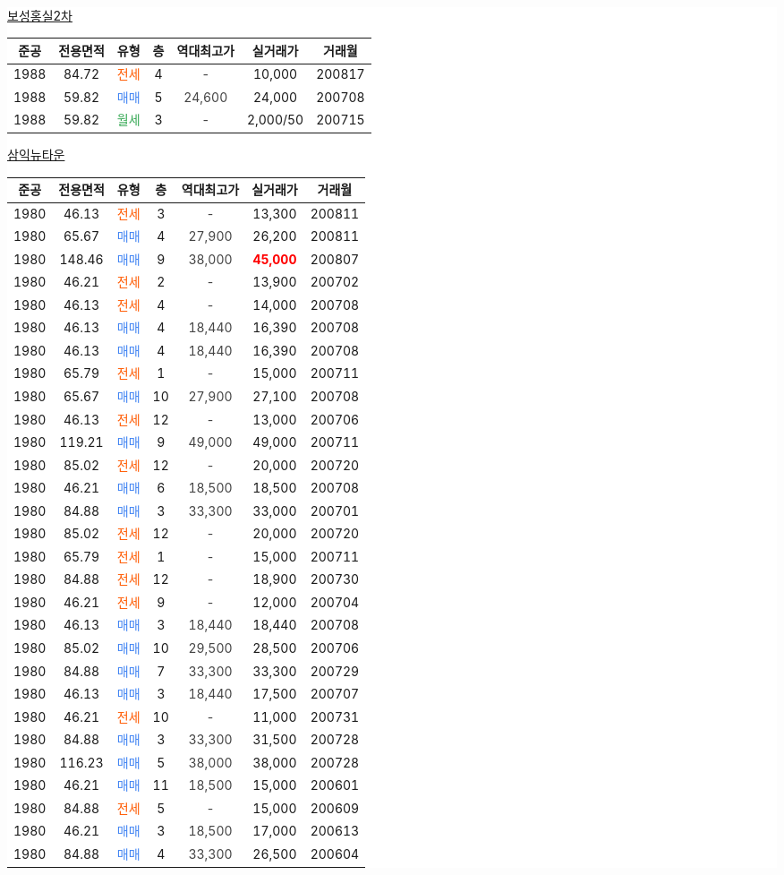 [보성홍실2차](https://search.naver.com/search.naver?query=%EB%8C%80%EA%B5%AC%EA%B4%91%EC%97%AD%EC%8B%9C+%EC%84%9C%EA%B5%AC+%EB%82%B4%EB%8B%B9%EB%8F%99+%EB%B3%B4%EC%84%B1%ED%99%8D%EC%8B%A42%EC%B0%A8)

|준공|전용면적|유형|층|역대최고가|실거래가|거래월|
|:---:|:---:|:---:|:---:|:---:|:---:|:---:|
|1988|84.72|<span style="color:#ff5a00">전세</span>|4|<span style="color:#444444">-</span>|10,000|200817|
|1988|59.82|<span style="color:#4285f3">매매</span>|5|<span style="color:#444444">24,600</span>|24,000|200708|
|1988|59.82|<span style="color:#34a853">월세</span>|3|<span style="color:#444444">-</span>|2,000/50|200715|

[삼익뉴타운](https://search.naver.com/search.naver?query=%EB%8C%80%EA%B5%AC%EA%B4%91%EC%97%AD%EC%8B%9C+%EC%84%9C%EA%B5%AC+%EB%82%B4%EB%8B%B9%EB%8F%99+%EC%82%BC%EC%9D%B5%EB%89%B4%ED%83%80%EC%9A%B4)

|준공|전용면적|유형|층|역대최고가|실거래가|거래월|
|:---:|:---:|:---:|:---:|:---:|:---:|:---:|
|1980|46.13|<span style="color:#ff5a00">전세</span>|3|<span style="color:#444444">-</span>|13,300|200811|
|1980|65.67|<span style="color:#4285f3">매매</span>|4|<span style="color:#444444">27,900</span>|26,200|200811|
|1980|148.46|<span style="color:#4285f3">매매</span>|9|<span style="color:#444444">38,000</span>|<b><span style="color:#ff0000">45,000</span></b>|200807|
|1980|46.21|<span style="color:#ff5a00">전세</span>|2|<span style="color:#444444">-</span>|13,900|200702|
|1980|46.13|<span style="color:#ff5a00">전세</span>|4|<span style="color:#444444">-</span>|14,000|200708|
|1980|46.13|<span style="color:#4285f3">매매</span>|4|<span style="color:#444444">18,440</span>|16,390|200708|
|1980|46.13|<span style="color:#4285f3">매매</span>|4|<span style="color:#444444">18,440</span>|16,390|200708|
|1980|65.79|<span style="color:#ff5a00">전세</span>|1|<span style="color:#444444">-</span>|15,000|200711|
|1980|65.67|<span style="color:#4285f3">매매</span>|10|<span style="color:#444444">27,900</span>|27,100|200708|
|1980|46.13|<span style="color:#ff5a00">전세</span>|12|<span style="color:#444444">-</span>|13,000|200706|
|1980|119.21|<span style="color:#4285f3">매매</span>|9|<span style="color:#444444">49,000</span>|49,000|200711|
|1980|85.02|<span style="color:#ff5a00">전세</span>|12|<span style="color:#444444">-</span>|20,000|200720|
|1980|46.21|<span style="color:#4285f3">매매</span>|6|<span style="color:#444444">18,500</span>|18,500|200708|
|1980|84.88|<span style="color:#4285f3">매매</span>|3|<span style="color:#444444">33,300</span>|33,000|200701|
|1980|85.02|<span style="color:#ff5a00">전세</span>|12|<span style="color:#444444">-</span>|20,000|200720|
|1980|65.79|<span style="color:#ff5a00">전세</span>|1|<span style="color:#444444">-</span>|15,000|200711|
|1980|84.88|<span style="color:#ff5a00">전세</span>|12|<span style="color:#444444">-</span>|18,900|200730|
|1980|46.21|<span style="color:#ff5a00">전세</span>|9|<span style="color:#444444">-</span>|12,000|200704|
|1980|46.13|<span style="color:#4285f3">매매</span>|3|<span style="color:#444444">18,440</span>|18,440|200708|
|1980|85.02|<span style="color:#4285f3">매매</span>|10|<span style="color:#444444">29,500</span>|28,500|200706|
|1980|84.88|<span style="color:#4285f3">매매</span>|7|<span style="color:#444444">33,300</span>|33,300|200729|
|1980|46.13|<span style="color:#4285f3">매매</span>|3|<span style="color:#444444">18,440</span>|17,500|200707|
|1980|46.21|<span style="color:#ff5a00">전세</span>|10|<span style="color:#444444">-</span>|11,000|200731|
|1980|84.88|<span style="color:#4285f3">매매</span>|3|<span style="color:#444444">33,300</span>|31,500|200728|
|1980|116.23|<span style="color:#4285f3">매매</span>|5|<span style="color:#444444">38,000</span>|38,000|200728|
|1980|46.21|<span style="color:#4285f3">매매</span>|11|<span style="color:#444444">18,500</span>|15,000|200601|
|1980|84.88|<span style="color:#ff5a00">전세</span>|5|<span style="color:#444444">-</span>|15,000|200609|
|1980|46.21|<span style="color:#4285f3">매매</span>|3|<span style="color:#444444">18,500</span>|17,000|200613|
|1980|84.88|<span style="color:#4285f3">매매</span>|4|<span style="color:#444444">33,300</span>|26,500|200604|